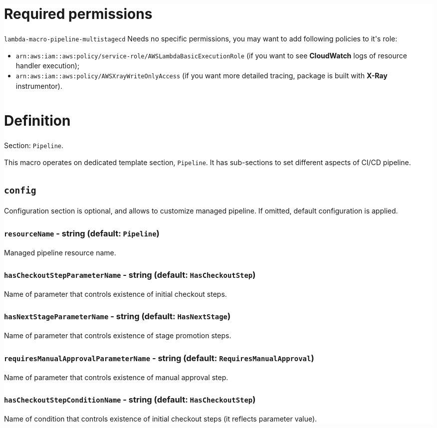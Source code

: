 

# Required permissions

`lambda-macro-pipeline-multistagecd` Needs no specific permissions, you may want to add following policies to it's role:

-   `arn:aws:iam::aws:policy/service-role/AWSLambdaBasicExecutionRole` (if you want to see **CloudWatch** logs of
resource handler execution);
-   `arn:aws:iam::aws:policy/AWSXrayWriteOnlyAccess` (if you want more detailed tracing, package is built with
**X-Ray** instrumentor).

# Definition

Section: `Pipeline`.

This macro operates on dedicated template section, `Pipeline`. It has sub-sections to set different aspects of CI/CD
pipeline.

## `config`

Configuration section is optional, and allows to customize managed pipeline. If omitted, default configuration is
applied.

### `resourceName` - string (default: `Pipeline`)

Managed pipeline resource name.

### `hasCheckoutStepParameterName` - string (default: `HasCheckoutStep`)

Name of parameter that controls existence of initial checkout steps.

### `hasNextStageParameterName` - string (default: `HasNextStage`)

Name of parameter that controls existence of stage promotion steps.

### `requiresManualApprovalParameterName` - string (default: `RequiresManualApproval`)

Name of parameter that controls existence of manual approval step.

### `hasCheckoutStepConditionName` - string (default: `HasCheckoutStep`)

Name of condition that controls existence of initial checkout steps (it reflects parameter value).
